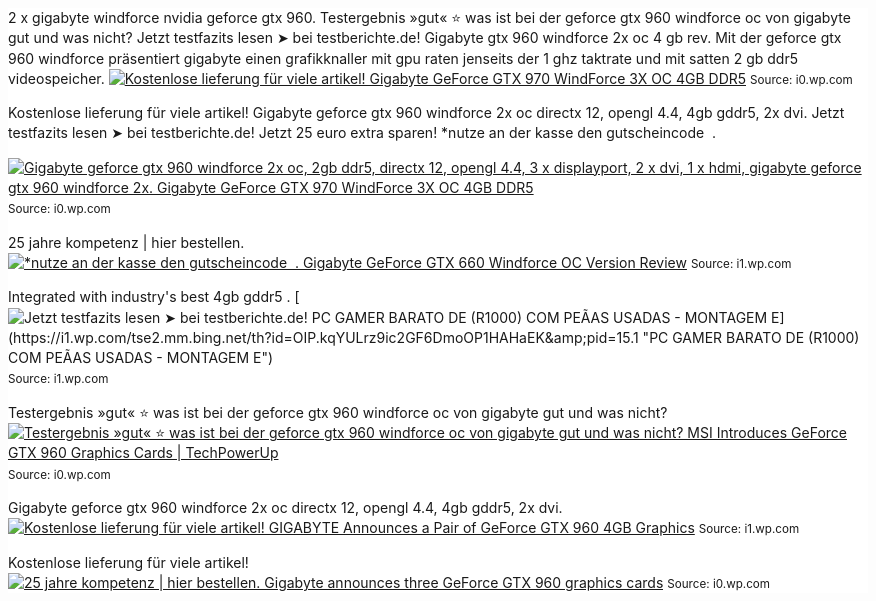 2 x gigabyte windforce nvidia geforce gtx 960. Testergebnis »gut« ⭐ was ist bei der geforce gtx 960 windforce oc von gigabyte gut und was nicht? Jetzt testfazits lesen ➤ bei testberichte.de! Gigabyte gtx 960 windforce 2x oc 4 gb rev. Mit der geforce gtx 960 windforce präsentiert gigabyte einen grafikknaller mit gpu raten jenseits der 1 ghz taktrate und mit satten 2 gb ddr5 videospeicher.
[![Kostenlose lieferung für viele artikel! Gigabyte GeForce GTX 970 WindForce 3X OC 4GB DDR5](https://i1.wp.com/tse1.mm.bing.net/th?id=OIP.hnEjb_PNgOdDeQRGId6PkAHaHa&amp;pid=15.1 "Gigabyte GeForce GTX 970 WindForce 3X OC 4GB DDR5")](https://i0.wp.com/img.pccomponentes.com/articles/7/72482/gigabyte-geforce-gtx-970-windforce-3x-oc-4gb-ddr5-1.jpg)
<small>Source: i0.wp.com</small>

Kostenlose lieferung für viele artikel! Gigabyte geforce gtx 960 windforce 2x oc directx 12, opengl 4.4, 4gb gddr5, 2x dvi. Jetzt testfazits lesen ➤ bei testberichte.de! Jetzt 25 euro extra sparen! *nutze an der kasse den gutscheincode  .

[![Gigabyte geforce gtx 960 windforce 2x oc, 2gb ddr5, directx 12, opengl 4.4, 3 x displayport, 2 x dvi, 1 x hdmi, gigabyte geforce gtx 960 windforce 2x. Gigabyte GeForce GTX 970 WindForce 3X OC 4GB DDR5](https://i1.wp.com/tse1.mm.bing.net/th?id=OIP.hnEjb_PNgOdDeQRGId6PkAHaHa&amp;pid=15.1 "Gigabyte GeForce GTX 970 WindForce 3X OC 4GB DDR5")](https://i0.wp.com/img.pccomponentes.com/articles/7/72482/gigabyte-geforce-gtx-970-windforce-3x-oc-4gb-ddr5-1.jpg)
<small>Source: i0.wp.com</small>

25 jahre kompetenz | hier bestellen.
[![*nutze an der kasse den gutscheincode  . Gigabyte GeForce GTX 660 Windforce OC Version Review](https://i0.wp.com/tse1.mm.bing.net/th?id=OIP.4bKzQzpl_BBO5f__CIO8DQHaEK&amp;pid=15.1 "Gigabyte GeForce GTX 660 Windforce OC Version Review")](https://i1.wp.com/i.ytimg.com/vi/9JGuDY53n_w/maxresdefault.jpg)
<small>Source: i1.wp.com</small>

Integrated with industry&#039;s best 4gb gddr5 .
[![Jetzt testfazits lesen ➤ bei testberichte.de! PC GAMER BARATO DE (R$1000) COM PEÃAS USADAS - MONTAGEM E](https://i1.wp.com/tse2.mm.bing.net/th?id=OIP.kqYULrz9ic2GF6DmoOP1HAHaEK&amp;pid=15.1 "PC GAMER BARATO DE (R$1000) COM PEÃAS USADAS - MONTAGEM E")](https://i1.wp.com/i.ytimg.com/vi/yN9egzXx3JU/maxresdefault.jpg)
<small>Source: i1.wp.com</small>

Testergebnis »gut« ⭐ was ist bei der geforce gtx 960 windforce oc von gigabyte gut und was nicht?
[![Testergebnis »gut« ⭐ was ist bei der geforce gtx 960 windforce oc von gigabyte gut und was nicht? MSI Introduces GeForce GTX 960 Graphics Cards | TechPowerUp](https://i0.wp.com/tse4.mm.bing.net/th?id=OIP.nkvNrDUm_6YJ2WRL0Ro0uwHaFk&amp;pid=15.1 "MSI Introduces GeForce GTX 960 Graphics Cards | TechPowerUp")](https://i0.wp.com/www.techpowerup.com/img/15-01-22/GTX9602GD5TOCV320_BoxCard.jpg)
<small>Source: i0.wp.com</small>

Gigabyte geforce gtx 960 windforce 2x oc directx 12, opengl 4.4, 4gb gddr5, 2x dvi.
[![Kostenlose lieferung für viele artikel! GIGABYTE Announces a Pair of GeForce GTX 960 4GB Graphics](https://i0.wp.com/tse1.mm.bing.net/th?id=OIP.oWXIQ27uq6P1YjZB3OEzngHaFK&amp;pid=15.1 "GIGABYTE Announces a Pair of GeForce GTX 960 4GB Graphics")](https://i1.wp.com/www.techpowerup.com/img/15-03-07/30a.jpg)
<small>Source: i1.wp.com</small>

Kostenlose lieferung für viele artikel!
[![25 jahre kompetenz | hier bestellen. Gigabyte announces three GeForce GTX 960 graphics cards](https://i1.wp.com/tse4.mm.bing.net/th?id=OIP.MidMjARPBXnQWWZ8FmpzqgHaDZ&amp;pid=15.1 "Gigabyte announces three GeForce GTX 960 graphics cards")](https://i0.wp.com/cdn.videocardz.com/1/2015/01/Gigabyte-GTX-960-G1-GAMING-4.jpg)
<small>Source: i0.wp.com</small>
